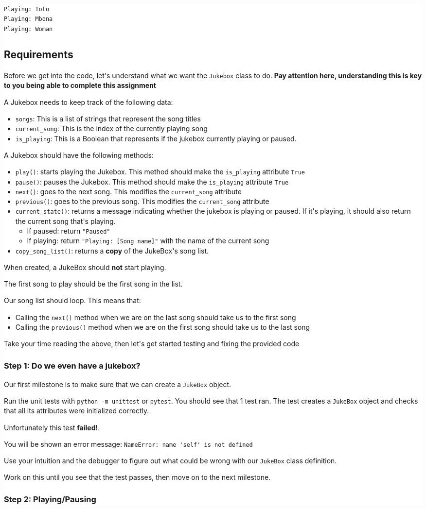 ```prompt
Playing: Toto
Playing: Mbona
Playing: Woman
```

## Requirements

Before we get into the code, let's understand what we want the `Jukebox` class to do. **Pay attention here, understanding this is key to you being able to complete this assignment**

A Jukebox needs to keep track of the following data:

- `songs`: This is a list of strings that represent the song titles
- `current_song`: This is the index of the currently playing song
- `is_playing`: This is a Boolean that represents if the jukebox currently playing or paused.

A Jukebox should have the following methods:

- `play()`: starts playing the Jukebox. This method should make the `is_playing` attribute `True`
- `pause()`: pauses the Jukebox. This method should make the `is_playing` attribute `True`
- `next()`: goes to the next song. This modifies the `current_song` attribute
- `previous()`: goes to the previous song. This modifies the `current_song` attribute
- `current_state()`: returns a message indicating whether the jukebox is playing or
  paused. If it's playing, it should also return the current song that's playing.
  - If paused: return `"Paused"`
  - If playing: return `"Playing: [Song name]"` with the name of the current song
- `copy_song_list()`: returns a **copy** of the JukeBox's song list.

When created, a JukeBox should **not** start playing.

The first song to play should be the first song in the list.

Our song list should loop. This means that:

- Calling the `next()` method when we are on the last song should take us to the first song
- Calling the `previous()` method when we are on the first song should take us to the last song

Take your time reading the above, then let's get started testing and fixing the provided code

### Step 1: Do we even have a jukebox?

Our first milestone is to make sure that we can create a `JukeBox` object.

Run the unit tests with `python -m unittest` or `pytest`. You should see that 1 test ran. The test creates a `JukeBox` object and checks that all its attributes were initialized correctly.

Unfortunately this test **failed!**.

You will be shown an error message: `NameError: name 'self' is not defined`

Use your intuition and the debugger to figure out what could be wrong with our `JukeBox` class definition.

Work on this until you see that the test passes, then move on to the next milestone.

### Step 2: Playing/Pausing
